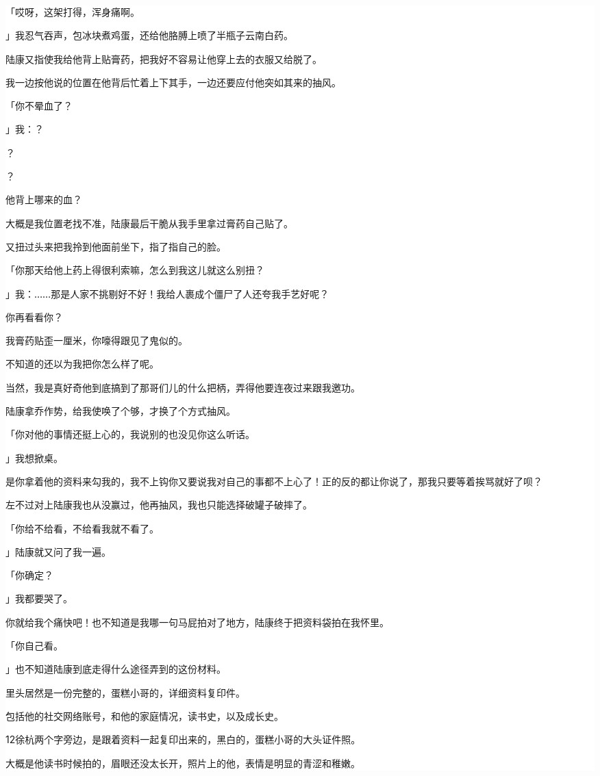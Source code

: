 「哎呀，这架打得，浑身痛啊。

」我忍气吞声，包冰块煮鸡蛋，还给他胳膊上喷了半瓶子云南白药。

陆康又指使我给他背上贴膏药，把我好不容易让他穿上去的衣服又给脱了。

我一边按他说的位置在他背后忙着上下其手，一边还要应付他突如其来的抽风。

「你不晕血了？

」我：？

？

？

他背上哪来的血？

大概是我位置老找不准，陆康最后干脆从我手里拿过膏药自己贴了。

又扭过头来把我拎到他面前坐下，指了指自己的脸。

「你那天给他上药上得很利索嘛，怎么到我这儿就这么别扭？

」我：……那是人家不挑剔好不好！我给人裹成个僵尸了人还夸我手艺好呢？

你再看看你？

我膏药贴歪一厘米，你嚎得跟见了鬼似的。

不知道的还以为我把你怎么样了呢。

当然，我是真好奇他到底搞到了那哥们儿的什么把柄，弄得他要连夜过来跟我邀功。

陆康拿乔作势，给我使唤了个够，才换了个方式抽风。

「你对他的事情还挺上心的，我说别的也没见你这么听话。

」我想掀桌。

是你拿着他的资料来勾我的，我不上钩你又要说我对自己的事都不上心了！正的反的都让你说了，那我只要等着挨骂就好了呗？

左不过对上陆康我也从没赢过，他再抽风，我也只能选择破罐子破摔了。

「你给不给看，不给看我就不看了。

」陆康就又问了我一遍。

「你确定？

」我都要哭了。

你就给我个痛快吧！也不知道是我哪一句马屁拍对了地方，陆康终于把资料袋拍在我怀里。

「你自己看。

」也不知道陆康到底走得什么途径弄到的这份材料。

里头居然是一份完整的，蛋糕小哥的，详细资料复印件。

包括他的社交网络账号，和他的家庭情况，读书史，以及成长史。

12徐杭两个字旁边，是跟着资料一起复印出来的，黑白的，蛋糕小哥的大头证件照。

大概是他读书时候拍的，眉眼还没太长开，照片上的他，表情是明显的青涩和稚嫩。
